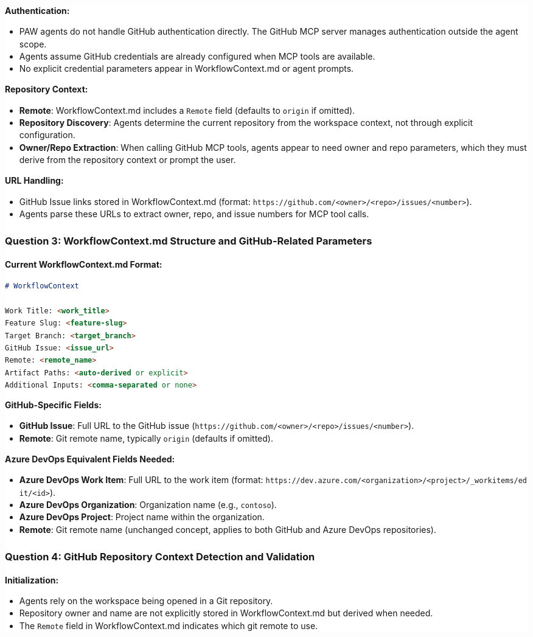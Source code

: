 **Authentication:**
- PAW agents do not handle GitHub authentication directly. The GitHub MCP server manages authentication outside the agent scope.
- Agents assume GitHub credentials are already configured when MCP tools are available.
- No explicit credential parameters appear in WorkflowContext.md or agent prompts.

**Repository Context:**
- **Remote**: WorkflowContext.md includes a `Remote` field (defaults to `origin` if omitted).
- **Repository Discovery**: Agents determine the current repository from the workspace context, not through explicit configuration.
- **Owner/Repo Extraction**: When calling GitHub MCP tools, agents appear to need owner and repo parameters, which they must derive from the repository context or prompt the user.

**URL Handling:**
- GitHub Issue links stored in WorkflowContext.md (format: `https://github.com/<owner>/<repo>/issues/<number>`).
- Agents parse these URLs to extract owner, repo, and issue numbers for MCP tool calls.

### Question 3: WorkflowContext.md Structure and GitHub-Related Parameters

**Current WorkflowContext.md Format:**
```markdown
# WorkflowContext

Work Title: <work_title>
Feature Slug: <feature-slug>
Target Branch: <target_branch>
GitHub Issue: <issue_url>
Remote: <remote_name>
Artifact Paths: <auto-derived or explicit>
Additional Inputs: <comma-separated or none>
```

**GitHub-Specific Fields:**
- **GitHub Issue**: Full URL to the GitHub issue (`https://github.com/<owner>/<repo>/issues/<number>`).
- **Remote**: Git remote name, typically `origin` (defaults if omitted).

**Azure DevOps Equivalent Fields Needed:**
- **Azure DevOps Work Item**: Full URL to the work item (format: `https://dev.azure.com/<organization>/<project>/_workitems/edit/<id>`).
- **Azure DevOps Organization**: Organization name (e.g., `contoso`).
- **Azure DevOps Project**: Project name within the organization.
- **Remote**: Git remote name (unchanged concept, applies to both GitHub and Azure DevOps repositories).

### Question 4: GitHub Repository Context Detection and Validation

**Initialization:**
- Agents rely on the workspace being opened in a Git repository.
- Repository owner and name are not explicitly stored in WorkflowContext.md but derived when needed.
- The `Remote` field in WorkflowContext.md indicates which git remote to use.
